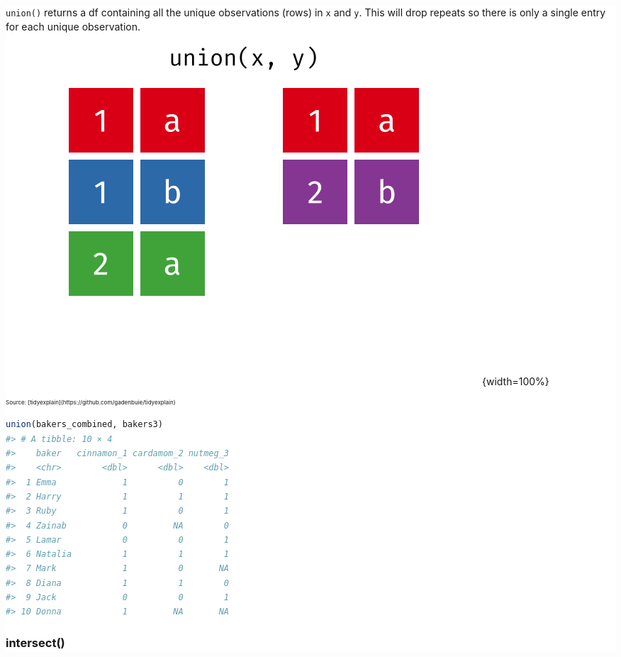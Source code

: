 `union()` returns a df containing all the unique observations (rows) in `x` and `y`. This will drop repeats so there is only a single entry for each unique observation.

![](figures/union.gif){width=100%}
<p style="font-size:6pt">Source: [tidyexplain](https://github.com/gadenbuie/tidyexplain)</p>


```r
union(bakers_combined, bakers3)
#> # A tibble: 10 × 4
#>    baker   cinnamon_1 cardamom_2 nutmeg_3
#>    <chr>        <dbl>      <dbl>    <dbl>
#>  1 Emma             1          0        1
#>  2 Harry            1          1        1
#>  3 Ruby             1          0        1
#>  4 Zainab           0         NA        0
#>  5 Lamar            0          0        1
#>  6 Natalia          1          1        1
#>  7 Mark             1          0       NA
#>  8 Diana            1          1        0
#>  9 Jack             0          0        1
#> 10 Donna            1         NA       NA
```








### intersect()
